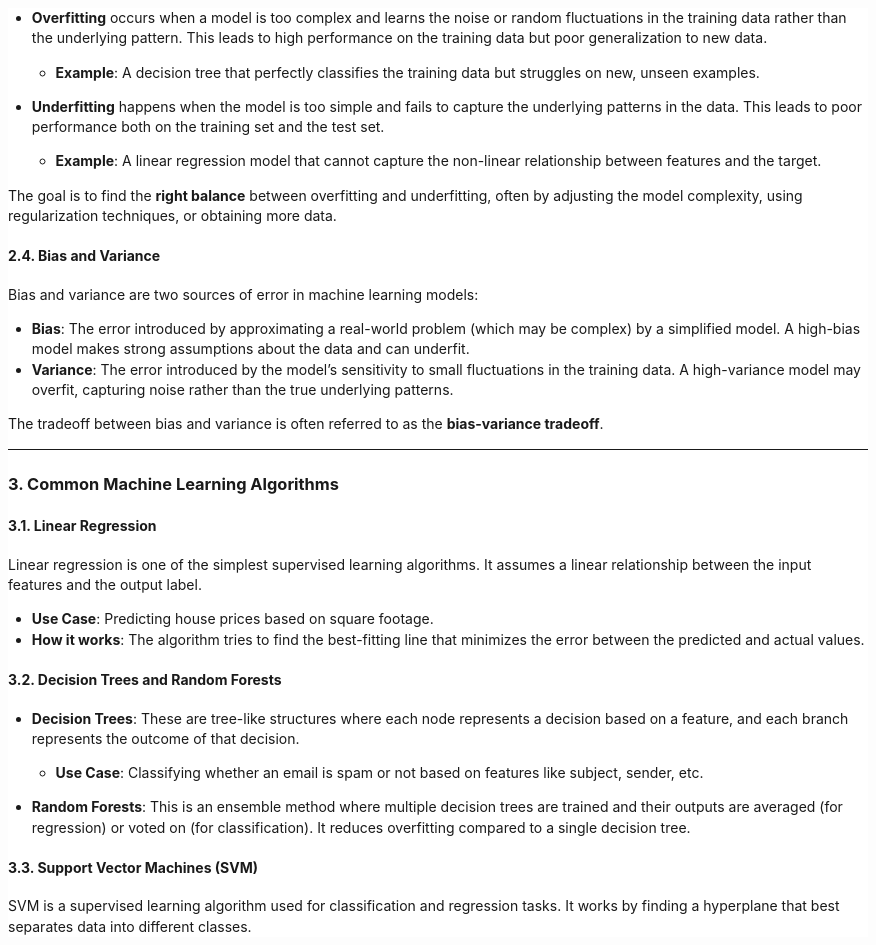 - **Overfitting** occurs when a model is too complex and learns the noise or random fluctuations in the training data rather than the underlying pattern. This leads to high performance on the training data but poor generalization to new data.
  
  - **Example**: A decision tree that perfectly classifies the training data but struggles on new, unseen examples.
  
- **Underfitting** happens when the model is too simple and fails to capture the underlying patterns in the data. This leads to poor performance both on the training set and the test set.
  
  - **Example**: A linear regression model that cannot capture the non-linear relationship between features and the target.

The goal is to find the **right balance** between overfitting and underfitting, often by adjusting the model complexity, using regularization techniques, or obtaining more data.

#### **2.4. Bias and Variance**

Bias and variance are two sources of error in machine learning models:

- **Bias**: The error introduced by approximating a real-world problem (which may be complex) by a simplified model. A high-bias model makes strong assumptions about the data and can underfit.
- **Variance**: The error introduced by the model’s sensitivity to small fluctuations in the training data. A high-variance model may overfit, capturing noise rather than the true underlying patterns.

The tradeoff between bias and variance is often referred to as the **bias-variance tradeoff**.

---

### **3. Common Machine Learning Algorithms**

#### **3.1. Linear Regression**

Linear regression is one of the simplest supervised learning algorithms. It assumes a linear relationship between the input features and the output label.

- **Use Case**: Predicting house prices based on square footage.
- **How it works**: The algorithm tries to find the best-fitting line that minimizes the error between the predicted and actual values.

#### **3.2. Decision Trees and Random Forests**

- **Decision Trees**: These are tree-like structures where each node represents a decision based on a feature, and each branch represents the outcome of that decision.
  
  - **Use Case**: Classifying whether an email is spam or not based on features like subject, sender, etc.
  
- **Random Forests**: This is an ensemble method where multiple decision trees are trained and their outputs are averaged (for regression) or voted on (for classification). It reduces overfitting compared to a single decision tree.

#### **3.3. Support Vector Machines (SVM)**

SVM is a supervised learning algorithm used for classification and regression tasks. It works by finding a hyperplane that best separates data into different classes.
